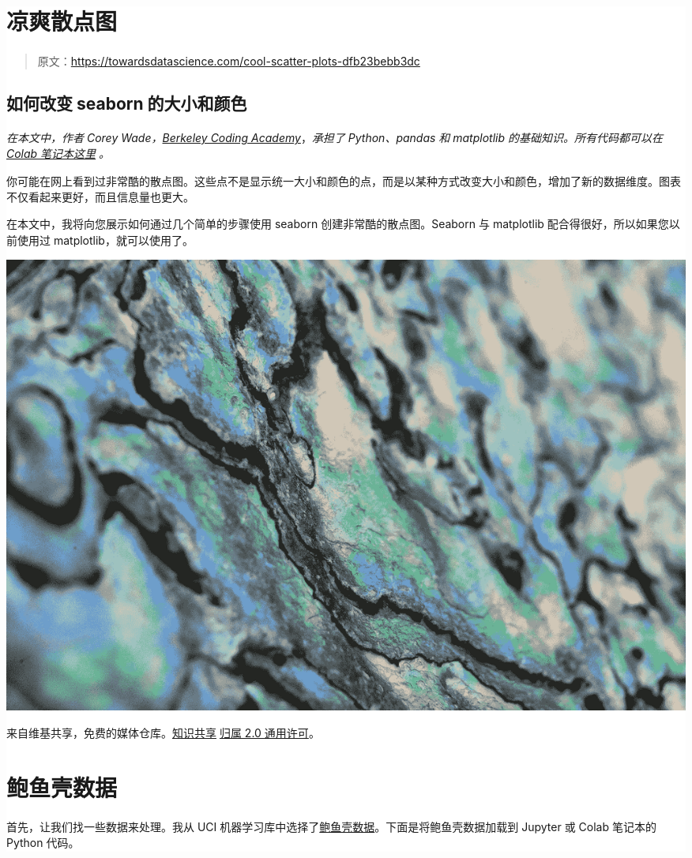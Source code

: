 # 凉爽散点图

> 原文：<https://towardsdatascience.com/cool-scatter-plots-dfb23bebb3dc>

## 如何改变 seaborn 的大小和颜色

*在本文中，作者 Corey Wade，*[*Berkeley Coding Academy*](https://www.berkeleycodingacademy.com/)，*承担了 Python、pandas 和 matplotlib 的基础知识。所有代码都可以在* [*Colab 笔记本这里*](https://colab.research.google.com/drive/1_LCks_XBBM1Cgro9R29HhpXQTW6M5Exh?usp=sharing) *。*

你可能在网上看到过非常酷的散点图。这些点不是显示统一大小和颜色的点，而是以某种方式改变大小和颜色，增加了新的数据维度。图表不仅看起来更好，而且信息量也更大。

在本文中，我将向您展示如何通过几个简单的步骤使用 seaborn 创建非常酷的散点图。Seaborn 与 matplotlib 配合得很好，所以如果您以前使用过 matplotlib，就可以使用了。

![](img/c0dfc09e7529d43359886fe3e3b717ce.png)

来自维基共享，免费的媒体仓库。[知识共享](https://en.wikipedia.org/wiki/en:Creative_Commons) [归属 2.0 通用许可](https://creativecommons.org/licenses/by/2.0/deed.en)。

# 鲍鱼壳数据

首先，让我们找一些数据来处理。我从 UCI 机器学习库中选择了[鲍鱼壳数据](https://archive.ics.uci.edu/ml/datasets/abalone)。下面是将鲍鱼壳数据加载到 Jupyter 或 Colab 笔记本的 Python 代码。
